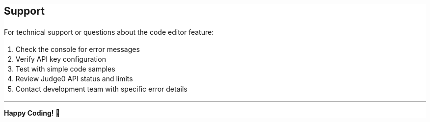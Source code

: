 ## Support

For technical support or questions about the code editor feature:

1. Check the console for error messages
2. Verify API key configuration
3. Test with simple code samples
4. Review Judge0 API status and limits
5. Contact development team with specific error details

---

**Happy Coding! 🚀**